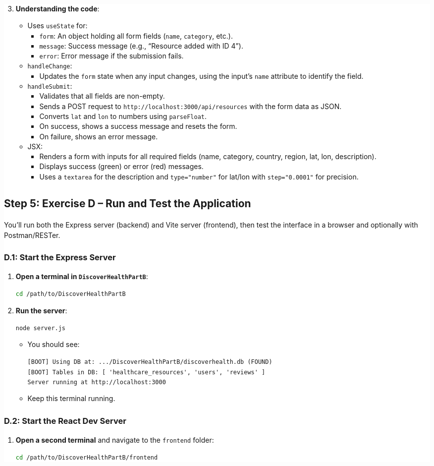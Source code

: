 3. **Understanding the code**:

   * Uses `useState` for:
     * `form`: An object holding all form fields (`name`, `category`, etc.).
     * `message`: Success message (e.g., “Resource added with ID 4”).
     * `error`: Error message if the submission fails.
   * `handleChange`:
     * Updates the `form` state when any input changes, using the input’s `name` attribute to identify the field.
   * `handleSubmit`:
     * Validates that all fields are non-empty.
     * Sends a POST request to `http://localhost:3000/api/resources` with the form data as JSON.
     * Converts `lat` and `lon` to numbers using `parseFloat`.
     * On success, shows a success message and resets the form.
     * On failure, shows an error message.
   * JSX:
     * Renders a form with inputs for all required fields (name, category, country, region, lat, lon, description).
     * Displays success (green) or error (red) messages.
     * Uses a `textarea` for the description and `type="number"` for lat/lon with `step="0.0001"` for precision.

## Step 5: Exercise D – Run and Test the Application

You’ll run both the Express server (backend) and Vite server (frontend), then test the interface in a browser and optionally with Postman/RESTer.

### D.1: Start the Express Server

1. **Open a terminal in `DiscoverHealthPartB`**:

   ```bash
   cd /path/to/DiscoverHealthPartB
   ```

2. **Run the server**:

   ```bash
   node server.js
   ```

   * You should see:

     ```
     [BOOT] Using DB at: .../DiscoverHealthPartB/discoverhealth.db (FOUND)
     [BOOT] Tables in DB: [ 'healthcare_resources', 'users', 'reviews' ]
     Server running at http://localhost:3000
     ```

   * Keep this terminal running.

### D.2: Start the React Dev Server

1. **Open a second terminal** and navigate to the `frontend` folder:

   ```bash
   cd /path/to/DiscoverHealthPartB/frontend
   ```
